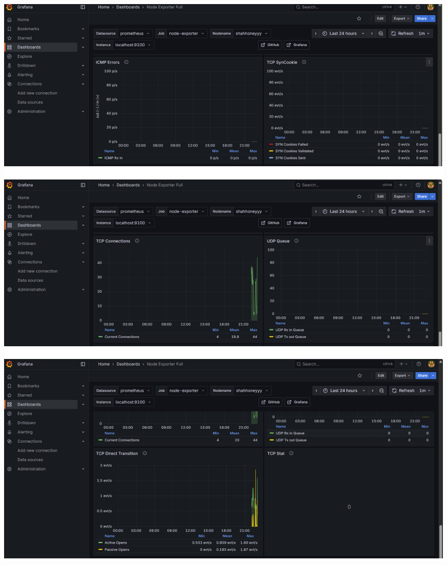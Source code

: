 <img src="./Images/sc-12.3.png">
<br> <br>
<img src="./Images/sc-12.4.png">
<br> <br>
<img src="./Images/sc-12.5.png">
